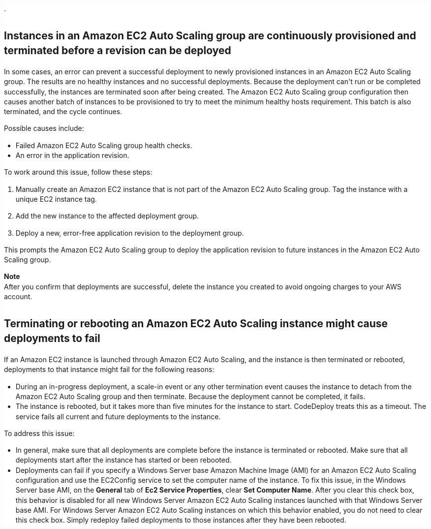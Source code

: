   \.

## Instances in an Amazon EC2 Auto Scaling group are continuously provisioned and terminated before a revision can be deployed<a name="troubleshooting-auto-scaling-provision-termination-loop"></a>

In some cases, an error can prevent a successful deployment to newly provisioned instances in an Amazon EC2 Auto Scaling group\. The results are no healthy instances and no successful deployments\. Because the deployment can't run or be completed successfully, the instances are terminated soon after being created\. The Amazon EC2 Auto Scaling group configuration then causes another batch of instances to be provisioned to try to meet the minimum healthy hosts requirement\. This batch is also terminated, and the cycle continues\.

Possible causes include:
+ Failed Amazon EC2 Auto Scaling group health checks\.
+ An error in the application revision\.

To work around this issue, follow these steps:

1. Manually create an Amazon EC2 instance that is not part of the Amazon EC2 Auto Scaling group\. Tag the instance with a unique EC2 instance tag\.

1. Add the new instance to the affected deployment group\. 

1. Deploy a new, error\-free application revision to the deployment group\.

This prompts the Amazon EC2 Auto Scaling group to deploy the application revision to future instances in the Amazon EC2 Auto Scaling group\. 

**Note**  
After you confirm that deployments are successful, delete the instance you created to avoid ongoing charges to your AWS account\.

## Terminating or rebooting an Amazon EC2 Auto Scaling instance might cause deployments to fail<a name="troubleshooting-auto-scaling-reboot"></a>

If an Amazon EC2 instance is launched through Amazon EC2 Auto Scaling, and the instance is then terminated or rebooted, deployments to that instance might fail for the following reasons:
+ During an in\-progress deployment, a scale\-in event or any other termination event causes the instance to detach from the Amazon EC2 Auto Scaling group and then terminate\. Because the deployment cannot be completed, it fails\.
+ The instance is rebooted, but it takes more than five minutes for the instance to start\. CodeDeploy treats this as a timeout\. The service fails all current and future deployments to the instance\.

To address this issue:
+ In general, make sure that all deployments are complete before the instance is terminated or rebooted\. Make sure that all deployments start after the instance has started or been rebooted\. 
+ Deployments can fail if you specify a Windows Server base Amazon Machine Image \(AMI\) for an Amazon EC2 Auto Scaling configuration and use the EC2Config service to set the computer name of the instance\. To fix this issue, in the Windows Server base AMI, on the **General** tab of **Ec2 Service Properties**, clear **Set Computer Name**\. After you clear this check box, this behavior is disabled for all new Windows Server Amazon EC2 Auto Scaling instances launched with that Windows Server base AMI\. For Windows Server Amazon EC2 Auto Scaling instances on which this behavior enabled, you do not need to clear this check box\. Simply redeploy failed deployments to those instances after they have been rebooted\.
